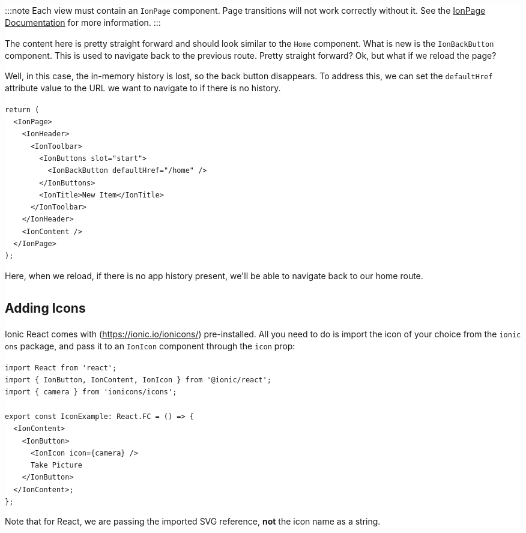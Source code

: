 :::note
Each view must contain an `IonPage` component. Page transitions will not work correctly without it. See the [IonPage Documentation](navigation.md#ionpage) for more information.
:::

The content here is pretty straight forward and should look similar to the `Home` component. What is new is the `IonBackButton` component. This is used to navigate back to the previous route. Pretty straight forward? Ok, but what if we reload the page?

Well, in this case, the in-memory history is lost, so the back button disappears. To address this, we can set the `defaultHref` attribute value to the URL we want to navigate to if there is no history.

```tsx
return (
  <IonPage>
    <IonHeader>
      <IonToolbar>
        <IonButtons slot="start">
          <IonBackButton defaultHref="/home" />
        </IonButtons>
        <IonTitle>New Item</IonTitle>
      </IonToolbar>
    </IonHeader>
    <IonContent />
  </IonPage>
);
```

Here, when we reload, if there is no app history present, we'll be able to navigate back to our home route.

## Adding Icons

Ionic React comes with (https://ionic.io/ionicons/) pre-installed. All you need to do is import the icon of your choice from the `ionicons` package, and pass it to an `IonIcon` component through the `icon` prop:

```tsx
import React from 'react';
import { IonButton, IonContent, IonIcon } from '@ionic/react';
import { camera } from 'ionicons/icons';

export const IconExample: React.FC = () => {
  <IonContent>
    <IonButton>
      <IonIcon icon={camera} />
      Take Picture
    </IonButton>
  </IonContent>;
};
```

Note that for React, we are passing the imported SVG reference, **not** the icon name as a string.

